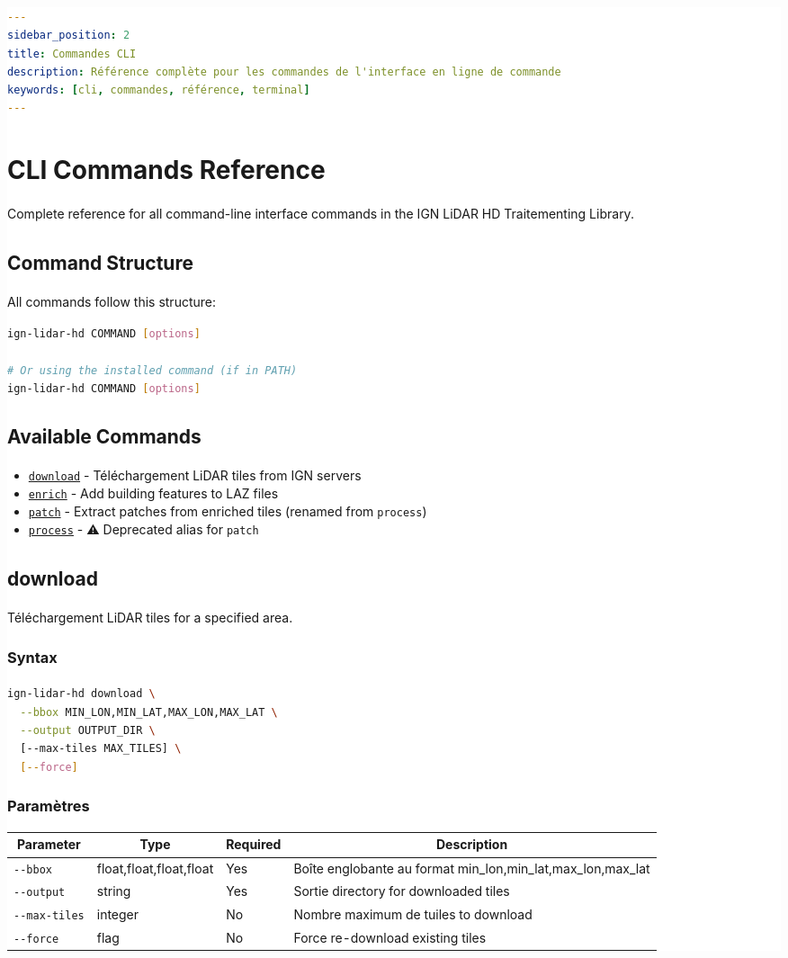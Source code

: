 ```yaml
---
sidebar_position: 2
title: Commandes CLI
description: Référence complète pour les commandes de l'interface en ligne de commande
keywords: [cli, commandes, référence, terminal]
---
```


# CLI Commands Reference

Complete reference for all command-line interface commands in the IGN LiDAR HD Traitementing Library.

## Command Structure

All commands follow this structure:

```bash
ign-lidar-hd COMMAND [options]

# Or using the installed command (if in PATH)
ign-lidar-hd COMMAND [options]
```

## Available Commands

- [`download`](#download) - Téléchargement LiDAR tiles from IGN servers
- [`enrich`](#enrich) - Add building features to LAZ files
- [`patch`](#patch) - Extract patches from enriched tiles (renamed from `process`)
- [`process`](#process-deprecated) - ⚠️ Deprecated alias for `patch`

## download

Téléchargement LiDAR tiles for a specified area.

### Syntax

```bash
ign-lidar-hd download \
  --bbox MIN_LON,MIN_LAT,MAX_LON,MAX_LAT \
  --output OUTPUT_DIR \
  [--max-tiles MAX_TILES] \
  [--force]
```

### Paramètres

| Parameter     | Type                    | Required | Description                                     |
| ------------- | ----------------------- | -------- | ----------------------------------------------- |
| `--bbox`      | float,float,float,float | Yes      | Boîte englobante au format min_lon,min_lat,max_lon,max_lat |
| `--output`    | string                  | Yes      | Sortie directory for downloaded tiles           |
| `--max-tiles` | integer                 | No       | Nombre maximum de tuiles to download             |
| `--force`     | flag                    | No       | Force re-download existing tiles                |
